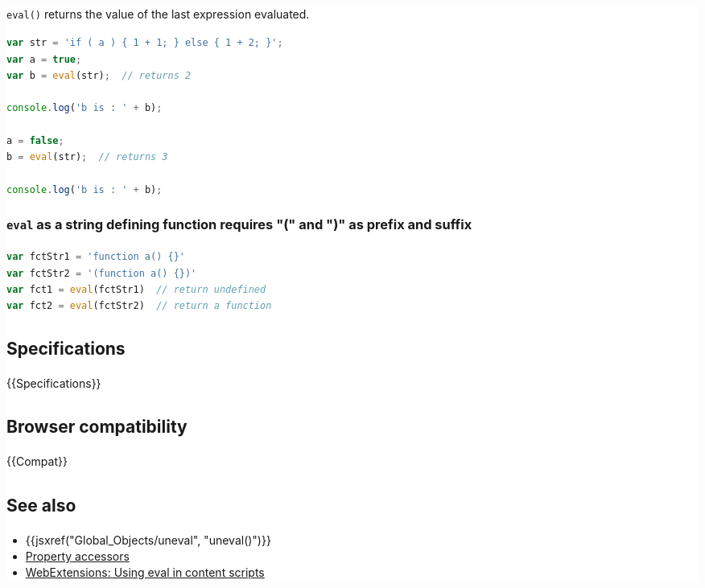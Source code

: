 `eval()` returns the value of the last expression evaluated.

```js
var str = 'if ( a ) { 1 + 1; } else { 1 + 2; }';
var a = true;
var b = eval(str);  // returns 2

console.log('b is : ' + b);

a = false;
b = eval(str);  // returns 3

console.log('b is : ' + b);
```

### `eval` as a string defining function requires "(" and ")" as prefix and suffix

```js
var fctStr1 = 'function a() {}'
var fctStr2 = '(function a() {})'
var fct1 = eval(fctStr1)  // return undefined
var fct2 = eval(fctStr2)  // return a function
```

## Specifications

{{Specifications}}

## Browser compatibility

{{Compat}}

## See also

*   {{jsxref("Global_Objects/uneval", "uneval()")}}
*   [Property accessors](/en-US/docs/Web/JavaScript/Reference/Operators/Property_Accessors)
*   [WebExtensions: Using eval in content scripts](/en-US/docs/Mozilla/Add-ons/WebExtensions/Content_scripts#using_eval_in_content_scripts)
